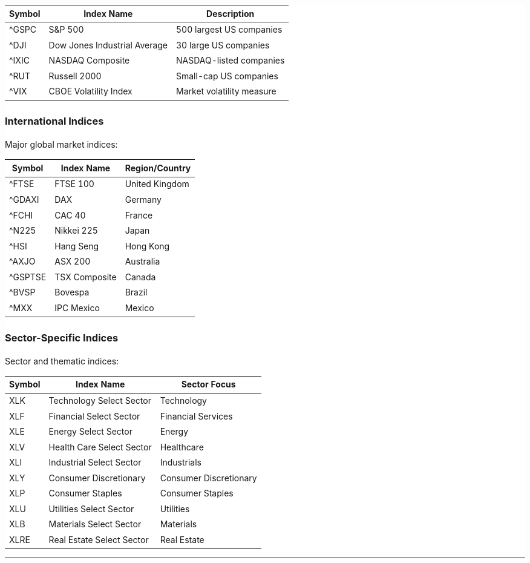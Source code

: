 | Symbol | Index Name | Description |
|--------|------------|-------------|
| ^GSPC | S&P 500 | 500 largest US companies |
| ^DJI | Dow Jones Industrial Average | 30 large US companies |
| ^IXIC | NASDAQ Composite | NASDAQ-listed companies |
| ^RUT | Russell 2000 | Small-cap US companies |
| ^VIX | CBOE Volatility Index | Market volatility measure |

### International Indices
Major global market indices:

| Symbol | Index Name | Region/Country |
|--------|------------|----------------|
| ^FTSE | FTSE 100 | United Kingdom |
| ^GDAXI | DAX | Germany |
| ^FCHI | CAC 40 | France |
| ^N225 | Nikkei 225 | Japan |
| ^HSI | Hang Seng | Hong Kong |
| ^AXJO | ASX 200 | Australia |
| ^GSPTSE | TSX Composite | Canada |
| ^BVSP | Bovespa | Brazil |
| ^MXX | IPC Mexico | Mexico |

### Sector-Specific Indices
Sector and thematic indices:

| Symbol | Index Name | Sector Focus |
|--------|------------|--------------|
| XLK | Technology Select Sector | Technology |
| XLF | Financial Select Sector | Financial Services |
| XLE | Energy Select Sector | Energy |
| XLV | Health Care Select Sector | Healthcare |
| XLI | Industrial Select Sector | Industrials |
| XLY | Consumer Discretionary | Consumer Discretionary |
| XLP | Consumer Staples | Consumer Staples |
| XLU | Utilities Select Sector | Utilities |
| XLB | Materials Select Sector | Materials |
| XLRE | Real Estate Select Sector | Real Estate |

---